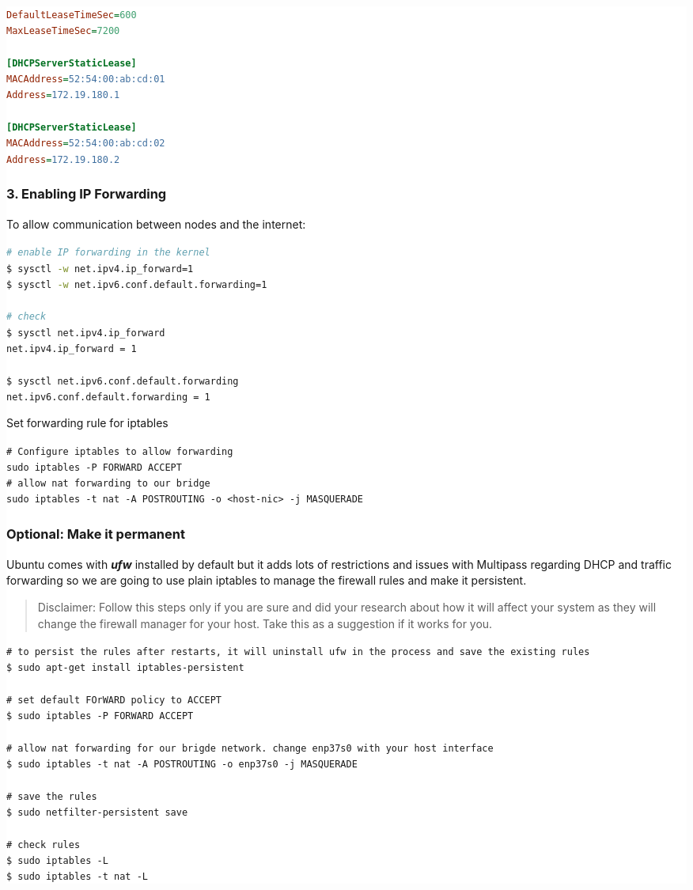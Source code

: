 ```ini
DefaultLeaseTimeSec=600
MaxLeaseTimeSec=7200

[DHCPServerStaticLease]
MACAddress=52:54:00:ab:cd:01
Address=172.19.180.1

[DHCPServerStaticLease]
MACAddress=52:54:00:ab:cd:02
Address=172.19.180.2
```

### 3. Enabling IP Forwarding
To allow communication between nodes and the internet:

```bash
# enable IP forwarding in the kernel
$ sysctl -w net.ipv4.ip_forward=1
$ sysctl -w net.ipv6.conf.default.forwarding=1

# check
$ sysctl net.ipv4.ip_forward
net.ipv4.ip_forward = 1

$ sysctl net.ipv6.conf.default.forwarding
net.ipv6.conf.default.forwarding = 1
```

Set forwarding rule for iptables
```shell
# Configure iptables to allow forwarding
sudo iptables -P FORWARD ACCEPT
# allow nat forwarding to our bridge
sudo iptables -t nat -A POSTROUTING -o <host-nic> -j MASQUERADE
```
### Optional: Make it permanent
Ubuntu comes with ***ufw*** installed by default but it adds lots of restrictions and issues with Multipass regarding DHCP and traffic forwarding so we are going to use plain iptables to manage the firewall rules and make it persistent.
> Disclaimer: Follow this steps only if you are sure and did your research about how it will affect your system as they will change the firewall manager for your host. Take this as a suggestion if it works for you.
```shell
# to persist the rules after restarts, it will uninstall ufw in the process and save the existing rules
$ sudo apt-get install iptables-persistent

# set default FOrWARD policy to ACCEPT
$ sudo iptables -P FORWARD ACCEPT

# allow nat forwarding for our brigde network. change enp37s0 with your host interface 
$ sudo iptables -t nat -A POSTROUTING -o enp37s0 -j MASQUERADE

# save the rules
$ sudo netfilter-persistent save

# check rules
$ sudo iptables -L
$ sudo iptables -t nat -L
```
